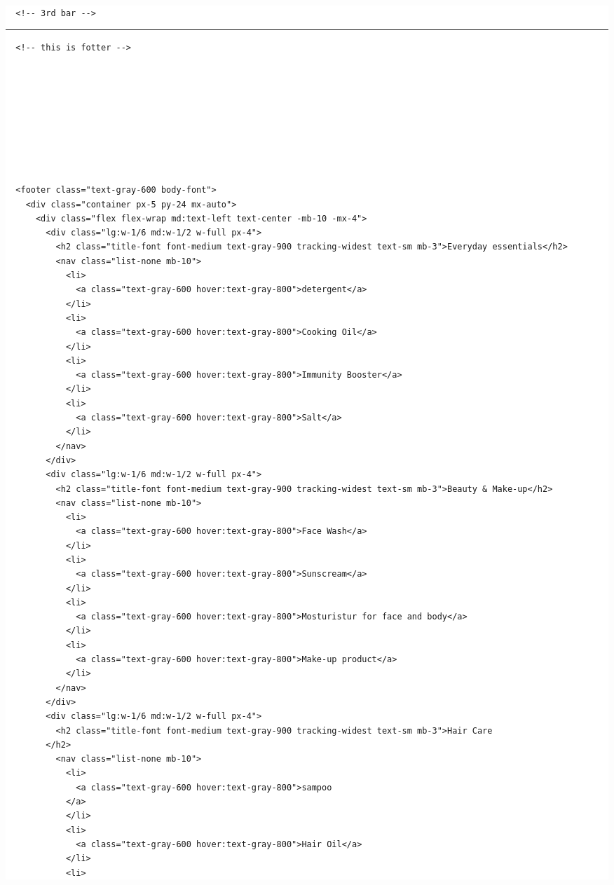
      <!-- 3rd bar -->






<hr>


       

      <!-- this is fotter -->









      <footer class="text-gray-600 body-font">
        <div class="container px-5 py-24 mx-auto">
          <div class="flex flex-wrap md:text-left text-center -mb-10 -mx-4">
            <div class="lg:w-1/6 md:w-1/2 w-full px-4">
              <h2 class="title-font font-medium text-gray-900 tracking-widest text-sm mb-3">Everyday essentials</h2>
              <nav class="list-none mb-10">
                <li>
                  <a class="text-gray-600 hover:text-gray-800">detergent</a>
                </li>
                <li>
                  <a class="text-gray-600 hover:text-gray-800">Cooking Oil</a>
                </li>
                <li>
                  <a class="text-gray-600 hover:text-gray-800">Immunity Booster</a>
                </li>
                <li>
                  <a class="text-gray-600 hover:text-gray-800">Salt</a>
                </li>
              </nav>
            </div>
            <div class="lg:w-1/6 md:w-1/2 w-full px-4">
              <h2 class="title-font font-medium text-gray-900 tracking-widest text-sm mb-3">Beauty & Make-up</h2>
              <nav class="list-none mb-10">
                <li>
                  <a class="text-gray-600 hover:text-gray-800">Face Wash</a>
                </li>
                <li>
                  <a class="text-gray-600 hover:text-gray-800">Sunscream</a>
                </li>
                <li>
                  <a class="text-gray-600 hover:text-gray-800">Mosturistur for face and body</a>
                </li>
                <li>
                  <a class="text-gray-600 hover:text-gray-800">Make-up product</a>
                </li>
              </nav>
            </div>
            <div class="lg:w-1/6 md:w-1/2 w-full px-4">
              <h2 class="title-font font-medium text-gray-900 tracking-widest text-sm mb-3">Hair Care
            </h2>
              <nav class="list-none mb-10">
                <li>
                  <a class="text-gray-600 hover:text-gray-800">sampoo
                </a>
                </li>
                <li>
                  <a class="text-gray-600 hover:text-gray-800">Hair Oil</a>
                </li>
                <li>